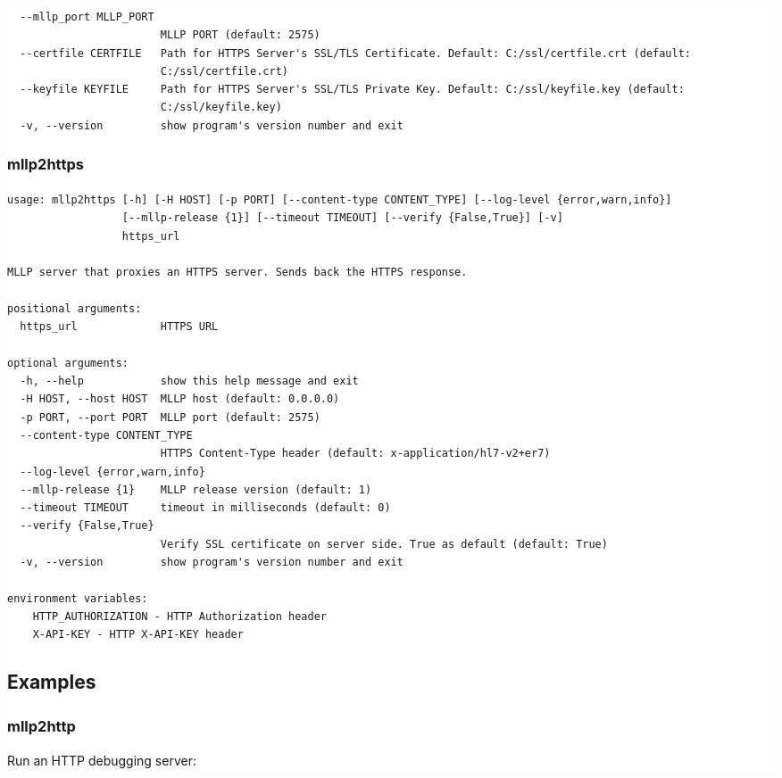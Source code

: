 ```
  --mllp_port MLLP_PORT
                        MLLP PORT (default: 2575)
  --certfile CERTFILE   Path for HTTPS Server's SSL/TLS Certificate. Default: C:/ssl/certfile.crt (default:
                        C:/ssl/certfile.crt)
  --keyfile KEYFILE     Path for HTTPS Server's SSL/TLS Private Key. Default: C:/ssl/keyfile.key (default:
                        C:/ssl/keyfile.key)
  -v, --version         show program's version number and exit
```


### mllp2https

```
usage: mllp2https [-h] [-H HOST] [-p PORT] [--content-type CONTENT_TYPE] [--log-level {error,warn,info}]
                  [--mllp-release {1}] [--timeout TIMEOUT] [--verify {False,True}] [-v]
                  https_url

MLLP server that proxies an HTTPS server. Sends back the HTTPS response.

positional arguments:
  https_url             HTTPS URL

optional arguments:
  -h, --help            show this help message and exit
  -H HOST, --host HOST  MLLP host (default: 0.0.0.0)
  -p PORT, --port PORT  MLLP port (default: 2575)
  --content-type CONTENT_TYPE
                        HTTPS Content-Type header (default: x-application/hl7-v2+er7)
  --log-level {error,warn,info}
  --mllp-release {1}    MLLP release version (default: 1)
  --timeout TIMEOUT     timeout in milliseconds (default: 0)
  --verify {False,True}
                        Verify SSL certificate on server side. True as default (default: True)
  -v, --version         show program's version number and exit

environment variables:
    HTTP_AUTHORIZATION - HTTP Authorization header
    X-API-KEY - HTTP X-API-KEY header

```



## Examples

### mllp2http

Run an HTTP debugging server:
